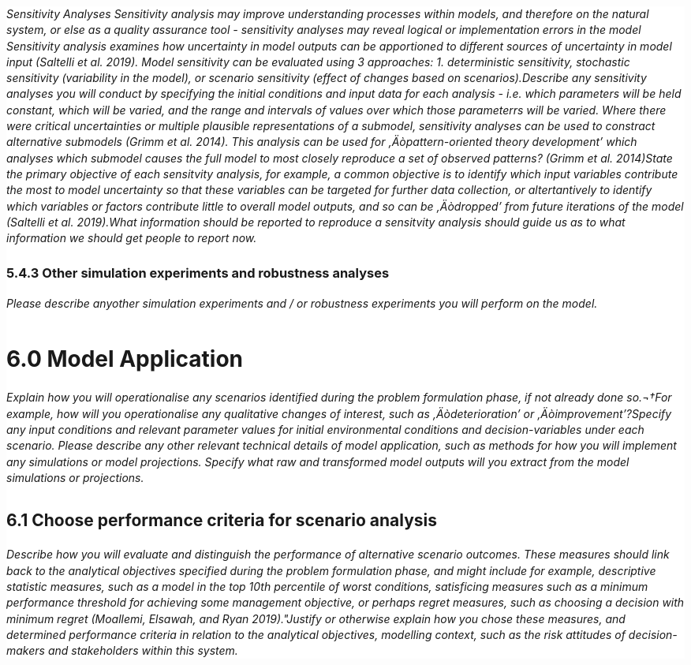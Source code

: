 *Sensitivity Analyses Sensitivity analysis may improve understanding
processes within models, and therefore on the natural system, or else as
a quality assurance tool - sensitivity analyses may reveal logical or
implementation errors in the model Sensitivity analysis examines how
uncertainty in model outputs can be apportioned to different sources of
uncertainty in model input (Saltelli et al. 2019). Model sensitivity can
be evaluated using 3 approaches: 1. deterministic sensitivity,
stochastic sensitivity (variability in the model), or scenario
sensitivity (effect of changes based on scenarios).Describe any
sensitivity analyses you will conduct by specifying the initial
conditions and input data for each analysis - i.e. which parameters will
be held constant, which will be varied, and the range and intervals of
values over which those parameterrs will be varied. Where there were
critical uncertainties or multiple plausible representations of a
submodel, sensitivity analyses can be used to constract alternative
submodels (Grimm et al. 2014). This analysis can be used for
‚Äòpattern-oriented theory development’ which analyses which
submodel causes the full model to most closely reproduce a set of
observed patterns? (Grimm et al. 2014)State the primary objective of
each sensitvity analysis, for example, a common objective is to identify
which input variables contribute the most to model uncertainty so that
these variables can be targeted for further data collection, or
altertantively to identify which variables or factors contribute little
to overall model outputs, and so can be ‚Äòdropped’ from future
iterations of the model (Saltelli et al. 2019).What information should
be reported to reproduce a sensitvity analysis should guide us as to
what information we should get people to report now.*

### 5.4.3 Other simulation experiments and robustness analyses

*Please describe anyother simulation experiments and / or robustness
experiments you will perform on the model.*

# 6.0 Model Application

*Explain how you will operationalise any scenarios identified during the
problem formulation phase, if not already done so.¬†For example, how
will you operationalise any qualitative changes of interest, such as
‚Äòdeterioration’ or ‚Äòimprovement’?Specify any input conditions
and relevant parameter values for initial environmental conditions and
decision-variables under each scenario. Please describe any other
relevant technical details of model application, such as methods for how
you will implement any simulations or model projections. Specify what
raw and transformed model outputs will you extract from the model
simulations or projections.*

## 6.1 Choose performance criteria for scenario analysis

*Describe how you will evaluate and distinguish the performance of
alternative scenario outcomes. These measures should link back to the
analytical objectives specified during the problem formulation phase,
and might include for example, descriptive statistic measures, such as a
model in the top 10th percentile of worst conditions, satisficing
measures such as a minimum performance threshold for achieving some
management objective, or perhaps regret measures, such as choosing a
decision with minimum regret (Moallemi, Elsawah, and Ryan 2019)."Justify
or otherwise explain how you chose these measures, and determined
performance criteria in relation to the analytical objectives, modelling
context, such as the risk attitudes of decision-makers and stakeholders
within this system.*
